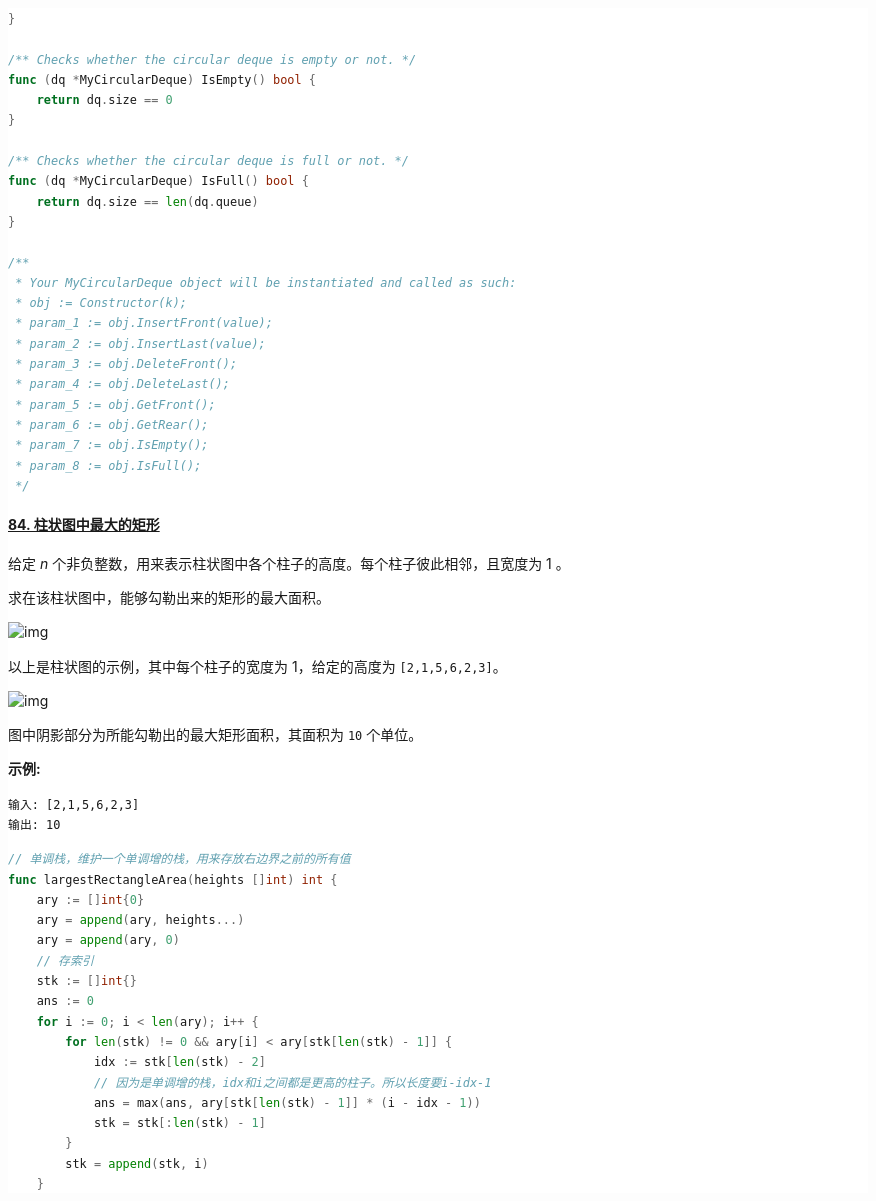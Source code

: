 ```go
}

/** Checks whether the circular deque is empty or not. */
func (dq *MyCircularDeque) IsEmpty() bool {
    return dq.size == 0
}

/** Checks whether the circular deque is full or not. */
func (dq *MyCircularDeque) IsFull() bool {
    return dq.size == len(dq.queue)
}

/**
 * Your MyCircularDeque object will be instantiated and called as such:
 * obj := Constructor(k);
 * param_1 := obj.InsertFront(value);
 * param_2 := obj.InsertLast(value);
 * param_3 := obj.DeleteFront();
 * param_4 := obj.DeleteLast();
 * param_5 := obj.GetFront();
 * param_6 := obj.GetRear();
 * param_7 := obj.IsEmpty();
 * param_8 := obj.IsFull();
 */
```

#### [84. 柱状图中最大的矩形](https://leetcode-cn.com/problems/largest-rectangle-in-histogram/)

给定 *n* 个非负整数，用来表示柱状图中各个柱子的高度。每个柱子彼此相邻，且宽度为 1 。

求在该柱状图中，能够勾勒出来的矩形的最大面积。

![img](https://assets.leetcode-cn.com/aliyun-lc-upload/uploads/2018/10/12/histogram.png)

以上是柱状图的示例，其中每个柱子的宽度为 1，给定的高度为 `[2,1,5,6,2,3]`。

![img](https://assets.leetcode-cn.com/aliyun-lc-upload/uploads/2018/10/12/histogram_area.png)

图中阴影部分为所能勾勒出的最大矩形面积，其面积为 `10` 个单位。

**示例:**

```
输入: [2,1,5,6,2,3]
输出: 10
```

```go
// 单调栈，维护一个单调增的栈，用来存放右边界之前的所有值
func largestRectangleArea(heights []int) int {
    ary := []int{0}
    ary = append(ary, heights...)
    ary = append(ary, 0)
    // 存索引
    stk := []int{}
    ans := 0
    for i := 0; i < len(ary); i++ {
        for len(stk) != 0 && ary[i] < ary[stk[len(stk) - 1]] {
            idx := stk[len(stk) - 2]
            // 因为是单调增的栈，idx和i之间都是更高的柱子。所以长度要i-idx-1
            ans = max(ans, ary[stk[len(stk) - 1]] * (i - idx - 1))
            stk = stk[:len(stk) - 1]
        }
        stk = append(stk, i)
    }
```
